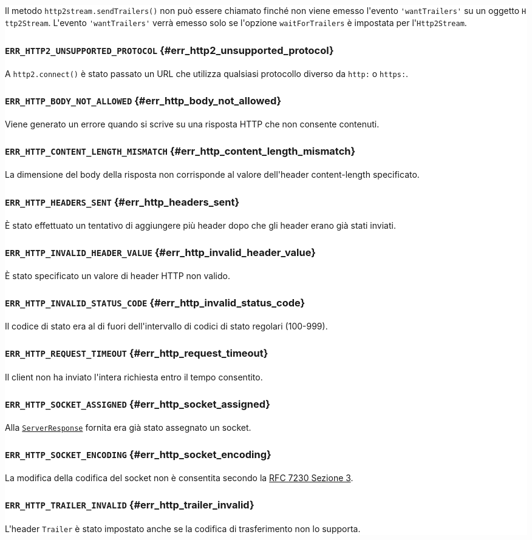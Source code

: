 Il metodo `http2stream.sendTrailers()` non può essere chiamato finché non viene emesso l'evento `'wantTrailers'` su un oggetto `Http2Stream`. L'evento `'wantTrailers'` verrà emesso solo se l'opzione `waitForTrailers` è impostata per l'`Http2Stream`.

### `ERR_HTTP2_UNSUPPORTED_PROTOCOL` {#err_http2_unsupported_protocol}

A `http2.connect()` è stato passato un URL che utilizza qualsiasi protocollo diverso da `http:` o `https:`.

### `ERR_HTTP_BODY_NOT_ALLOWED` {#err_http_body_not_allowed}

Viene generato un errore quando si scrive su una risposta HTTP che non consente contenuti.

### `ERR_HTTP_CONTENT_LENGTH_MISMATCH` {#err_http_content_length_mismatch}

La dimensione del body della risposta non corrisponde al valore dell'header content-length specificato.

### `ERR_HTTP_HEADERS_SENT` {#err_http_headers_sent}

È stato effettuato un tentativo di aggiungere più header dopo che gli header erano già stati inviati.

### `ERR_HTTP_INVALID_HEADER_VALUE` {#err_http_invalid_header_value}

È stato specificato un valore di header HTTP non valido.

### `ERR_HTTP_INVALID_STATUS_CODE` {#err_http_invalid_status_code}

Il codice di stato era al di fuori dell'intervallo di codici di stato regolari (100-999).

### `ERR_HTTP_REQUEST_TIMEOUT` {#err_http_request_timeout}

Il client non ha inviato l'intera richiesta entro il tempo consentito.

### `ERR_HTTP_SOCKET_ASSIGNED` {#err_http_socket_assigned}

Alla [`ServerResponse`](/it/nodejs/api/http#class-httpserverresponse) fornita era già stato assegnato un socket.

### `ERR_HTTP_SOCKET_ENCODING` {#err_http_socket_encoding}

La modifica della codifica del socket non è consentita secondo la [RFC 7230 Sezione 3](https://tools.ietf.org/html/rfc7230#section-3).

### `ERR_HTTP_TRAILER_INVALID` {#err_http_trailer_invalid}

L'header `Trailer` è stato impostato anche se la codifica di trasferimento non lo supporta.
